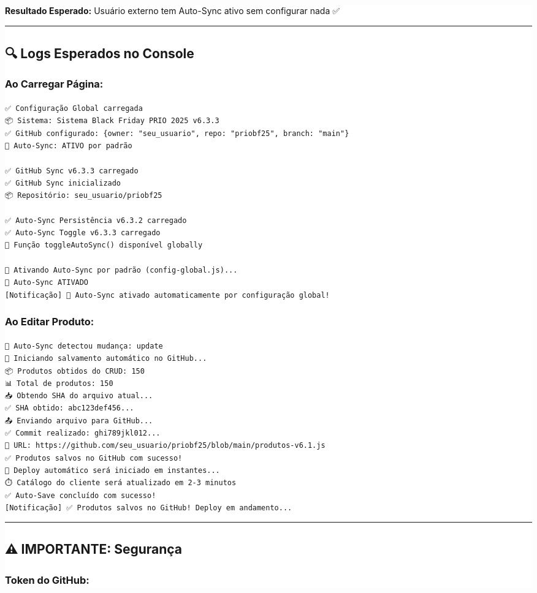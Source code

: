 **Resultado Esperado:** Usuário externo tem Auto-Sync ativo sem configurar nada ✅

---

## 🔍 Logs Esperados no Console

### Ao Carregar Página:

```
✅ Configuração Global carregada
📦 Sistema: Sistema Black Friday PRIO 2025 v6.3.3
✅ GitHub configurado: {owner: "seu_usuario", repo: "priobf25", branch: "main"}
🔄 Auto-Sync: ATIVO por padrão

✅ GitHub Sync v6.3.3 carregado
✅ GitHub Sync inicializado
📦 Repositório: seu_usuario/priobf25

✅ Auto-Sync Persistência v6.3.2 carregado
✅ Auto-Sync Toggle v6.3.3 carregado
🔧 Função toggleAutoSync() disponível globally

🔄 Ativando Auto-Sync por padrão (config-global.js)...
🔄 Auto-Sync ATIVADO
[Notificação] 🔄 Auto-Sync ativado automaticamente por configuração global!
```

### Ao Editar Produto:

```
🔄 Auto-Sync detectou mudança: update
💾 Iniciando salvamento automático no GitHub...
📦 Produtos obtidos do CRUD: 150
📊 Total de produtos: 150
📥 Obtendo SHA do arquivo atual...
✅ SHA obtido: abc123def456...
📤 Enviando arquivo para GitHub...
✅ Commit realizado: ghi789jkl012...
🔗 URL: https://github.com/seu_usuario/priobf25/blob/main/produtos-v6.1.js
✅ Produtos salvos no GitHub com sucesso!
🚀 Deploy automático será iniciado em instantes...
⏱️ Catálogo do cliente será atualizado em 2-3 minutos
✅ Auto-Save concluído com sucesso!
[Notificação] ✅ Produtos salvos no GitHub! Deploy em andamento...
```

---

## ⚠️ IMPORTANTE: Segurança

### Token do GitHub:
